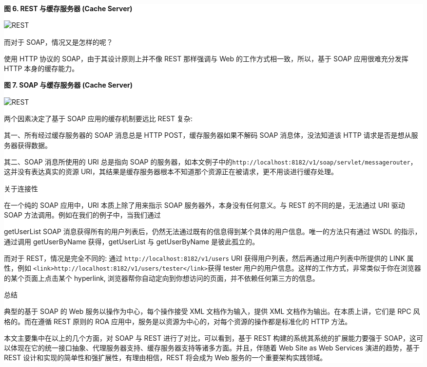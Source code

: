 **图 6. REST 与缓存服务器 (Cache Server)**
  
<img src="http://www.ibm.com/developerworks/cn/webservices/0907_rest_soap/images/6.jpg" alt="REST" width="530" height="204" />

而对于 SOAP，情况又是怎样的呢？

使用 HTTP 协议的 SOAP，由于其设计原则上并不像 REST 那样强调与 Web 的工作方式相一致，所以，基于 SOAP 应用很难充分发挥 HTTP 本身的缓存能力。
  
**图 7. SOAP 与缓存服务器 (Cache Server)**
  
<img src="http://www.ibm.com/developerworks/cn/webservices/0907_rest_soap/images/7.jpg" alt="REST" width="569" height="115" />

两个因素决定了基于 SOAP 应用的缓存机制要远比 REST 复杂: 

其一、所有经过缓存服务器的 SOAP 消息总是 HTTP POST，缓存服务器如果不解码 SOAP 消息体，没法知道该 HTTP 请求是否是想从服务器获得数据。

其二、SOAP 消息所使用的 URI 总是指向 SOAP 的服务器，如本文例子中的`http://localhost:8182/v1/soap/servlet/messagerouter`，这并没有表达真实的资源 URI，其结果是缓存服务器根本不知道那个资源正在被请求，更不用谈进行缓存处理。

关于连接性

在一个纯的 SOAP 应用中，URI 本质上除了用来指示 SOAP 服务器外，本身没有任何意义。与 REST 的不同的是，无法通过 URI 驱动 SOAP 方法调用。例如在我们的例子中，当我们通过

getUserList SOAP 消息获得所有的用户列表后，仍然无法通过既有的信息得到某个具体的用户信息。唯一的方法只有通过 WSDL 的指示，通过调用 getUserByName 获得，getUserList 与 getUserByName 是彼此孤立的。

而对于 REST，情况是完全不同的: 通过 `http://localhost:8182/v1/users` URI 获得用户列表，然后再通过用户列表中所提供的 LINK 属性，例如 `<link>http://localhost:8182/v1/users/tester</link>`获得 tester 用户的用户信息。这样的工作方式，非常类似于你在浏览器的某个页面上点击某个 hyperlink, 浏览器帮你自动定向到你想访问的页面，并不依赖任何第三方的信息。


总结

典型的基于 SOAP 的 Web 服务以操作为中心，每个操作接受 XML 文档作为输入，提供 XML 文档作为输出。在本质上讲，它们是 RPC 风格的。而在遵循 REST 原则的 ROA 应用中，服务是以资源为中心的，对每个资源的操作都是标准化的 HTTP 方法。

本文主要集中在以上的几个方面，对 SOAP 与 REST 进行了对比，可以看到，基于 REST 构建的系统其系统的扩展能力要强于 SOAP，这可以体现在它的统一接口抽象、代理服务器支持、缓存服务器支持等诸多方面。并且，伴随着 Web Site as Web Services 演进的趋势，基于 REST 设计和实现的简单性和强扩展性，有理由相信，REST 将会成为 Web 服务的一个重要架构实践领域。

 [1]: http://www.ibm.com/developerworks/cn/webservices/0907_rest_soap/#ibm-pcon